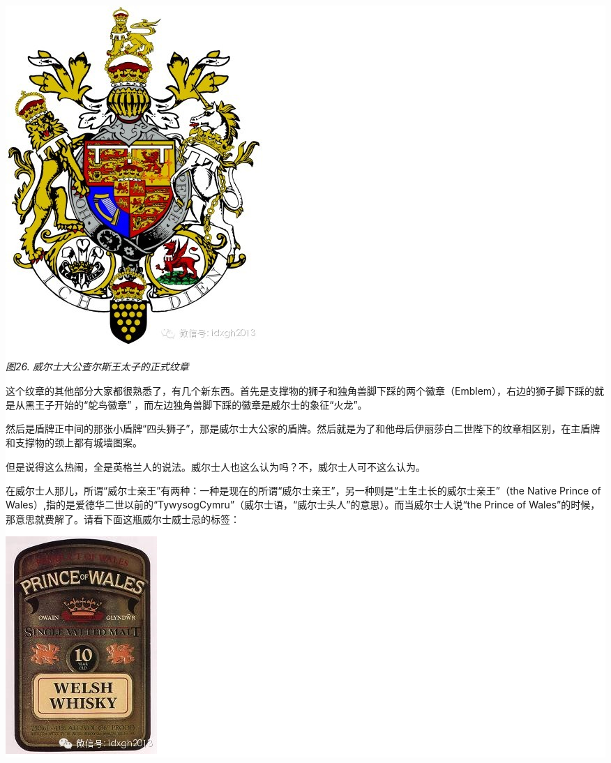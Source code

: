 ![](_resources/酒瓶上的英国王室image25.jpg)

_图26. 威尔士大公查尔斯王太子的正式纹章_  

  

这个纹章的其他部分大家都很熟悉了，有几个新东西。首先是支撑物的狮子和独角兽脚下踩的两个徽章（Emblem），右边的狮子脚下踩的就是从黑王子开始的“鸵鸟徽章”
，而左边独角兽脚下踩的徽章是威尔士的象征“火龙”。

  

然后是盾牌正中间的那张小盾牌“四头狮子”，那是威尔士大公家的盾牌。然后就是为了和他母后伊丽莎白二世陛下的纹章相区别，在主盾牌和支撑物的颈上都有城墙图案。

  

但是说得这么热闹，全是英格兰人的说法。威尔士人也这么认为吗？不，威尔士人可不这么认为。

  

在威尔士人那儿，所谓“威尔士亲王”有两种：一种是现在的所谓“威尔士亲王”，另一种则是“土生土长的威尔士亲王”（the Native Prince of
Wales）,指的是爱德华二世以前的“TywysogCymru”（威尔士语，“威尔士头人”的意思）。而当威尔士人说“the Prince of
Wales”的时候，那意思就费解了。请看下面这瓶威尔士威士忌的标签：

![](_resources/酒瓶上的英国王室image26.jpg)
